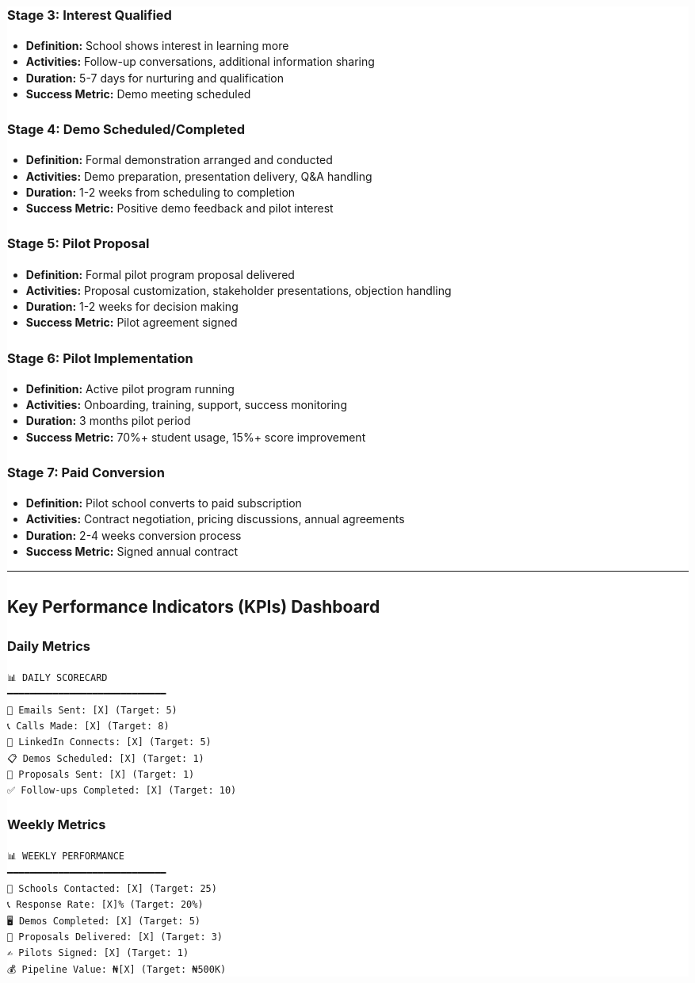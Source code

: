 ### Stage 3: Interest Qualified
- **Definition:** School shows interest in learning more
- **Activities:** Follow-up conversations, additional information sharing
- **Duration:** 5-7 days for nurturing and qualification
- **Success Metric:** Demo meeting scheduled

### Stage 4: Demo Scheduled/Completed
- **Definition:** Formal demonstration arranged and conducted
- **Activities:** Demo preparation, presentation delivery, Q&A handling
- **Duration:** 1-2 weeks from scheduling to completion
- **Success Metric:** Positive demo feedback and pilot interest

### Stage 5: Pilot Proposal
- **Definition:** Formal pilot program proposal delivered
- **Activities:** Proposal customization, stakeholder presentations, objection handling
- **Duration:** 1-2 weeks for decision making
- **Success Metric:** Pilot agreement signed

### Stage 6: Pilot Implementation
- **Definition:** Active pilot program running
- **Activities:** Onboarding, training, support, success monitoring
- **Duration:** 3 months pilot period
- **Success Metric:** 70%+ student usage, 15%+ score improvement

### Stage 7: Paid Conversion
- **Definition:** Pilot school converts to paid subscription
- **Activities:** Contract negotiation, pricing discussions, annual agreements
- **Duration:** 2-4 weeks conversion process
- **Success Metric:** Signed annual contract

---

## Key Performance Indicators (KPIs) Dashboard

### Daily Metrics
```
📊 DAILY SCORECARD
━━━━━━━━━━━━━━━━━━━━━━━━━━━━
📧 Emails Sent: [X] (Target: 5)
📞 Calls Made: [X] (Target: 8)
🤝 LinkedIn Connects: [X] (Target: 5)
📋 Demos Scheduled: [X] (Target: 1)
💼 Proposals Sent: [X] (Target: 1)
✅ Follow-ups Completed: [X] (Target: 10)
```

### Weekly Metrics
```
📊 WEEKLY PERFORMANCE
━━━━━━━━━━━━━━━━━━━━━━━━━━━━
🎯 Schools Contacted: [X] (Target: 25)
📞 Response Rate: [X]% (Target: 20%)
🖥️ Demos Completed: [X] (Target: 5)
📄 Proposals Delivered: [X] (Target: 3)
✍️ Pilots Signed: [X] (Target: 1)
💰 Pipeline Value: ₦[X] (Target: ₦500K)
```
